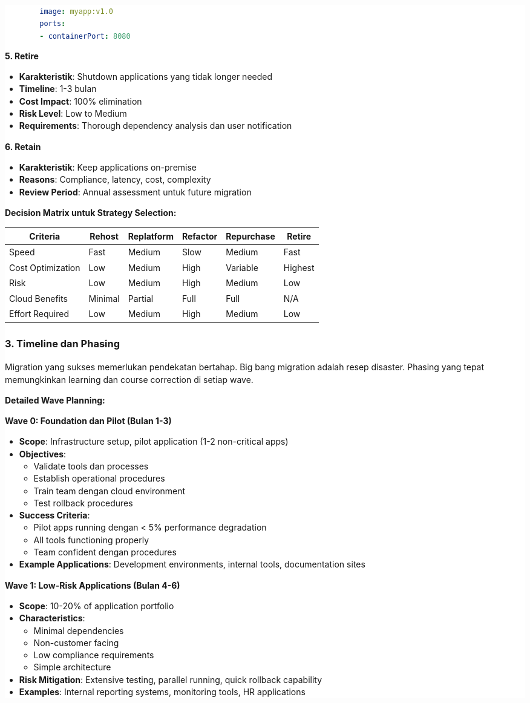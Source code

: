 ```yaml
        image: myapp:v1.0
        ports:
        - containerPort: 8080
```

**5. Retire**
- **Karakteristik**: Shutdown applications yang tidak longer needed
- **Timeline**: 1-3 bulan
- **Cost Impact**: 100% elimination
- **Risk Level**: Low to Medium
- **Requirements**: Thorough dependency analysis dan user notification

**6. Retain**
- **Karakteristik**: Keep applications on-premise
- **Reasons**: Compliance, latency, cost, complexity
- **Review Period**: Annual assessment untuk future migration

**Decision Matrix untuk Strategy Selection:**

| Criteria | Rehost | Replatform | Refactor | Repurchase | Retire |
|----------|--------|------------|----------|------------|--------|
| Speed | Fast | Medium | Slow | Medium | Fast |
| Cost Optimization | Low | Medium | High | Variable | Highest |
| Risk | Low | Medium | High | Medium | Low |
| Cloud Benefits | Minimal | Partial | Full | Full | N/A |
| Effort Required | Low | Medium | High | Medium | Low |

### 3. Timeline dan Phasing

Migration yang sukses memerlukan pendekatan bertahap. Big bang migration adalah resep disaster. Phasing yang tepat memungkinkan learning dan course correction di setiap wave.

**Detailed Wave Planning:**

**Wave 0: Foundation dan Pilot (Bulan 1-3)**
- **Scope**: Infrastructure setup, pilot application (1-2 non-critical apps)
- **Objectives**: 
  - Validate tools dan processes
  - Establish operational procedures
  - Train team dengan cloud environment
  - Test rollback procedures
- **Success Criteria**: 
  - Pilot apps running dengan < 5% performance degradation
  - All tools functioning properly
  - Team confident dengan procedures
- **Example Applications**: Development environments, internal tools, documentation sites

**Wave 1: Low-Risk Applications (Bulan 4-6)**
- **Scope**: 10-20% of application portfolio
- **Characteristics**: 
  - Minimal dependencies
  - Non-customer facing
  - Low compliance requirements
  - Simple architecture
- **Risk Mitigation**: Extensive testing, parallel running, quick rollback capability
- **Examples**: Internal reporting systems, monitoring tools, HR applications
